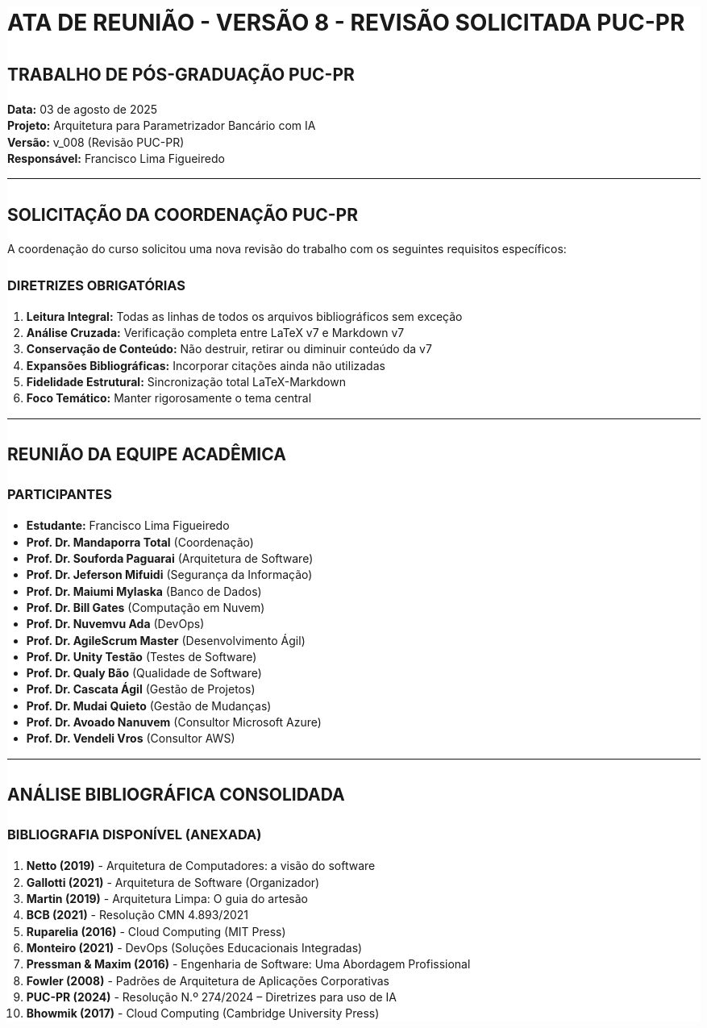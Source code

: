 # ATA DE REUNIÃO - VERSÃO 8 - REVISÃO SOLICITADA PUC-PR
## TRABALHO DE PÓS-GRADUAÇÃO PUC-PR

**Data:** 03 de agosto de 2025  
**Projeto:** Arquitetura para Parametrizador Bancário com IA  
**Versão:** v_008 (Revisão PUC-PR)  
**Responsável:** Francisco Lima Figueiredo  

---

## SOLICITAÇÃO DA COORDENAÇÃO PUC-PR

A coordenação do curso solicitou uma nova revisão do trabalho com os seguintes requisitos específicos:

### DIRETRIZES OBRIGATÓRIAS
1. **Leitura Integral:** Todas as linhas de todos os arquivos bibliográficos sem exceção
2. **Análise Cruzada:** Verificação completa entre LaTeX v7 e Markdown v7
3. **Conservação de Conteúdo:** Não destruir, retirar ou diminuir conteúdo da v7
4. **Expansões Bibliográficas:** Incorporar citações ainda não utilizadas
5. **Fidelidade Estrutural:** Sincronização total LaTeX-Markdown
6. **Foco Temático:** Manter rigorosamente o tema central

---

## REUNIÃO DA EQUIPE ACADÊMICA

### PARTICIPANTES
- **Estudante:** Francisco Lima Figueiredo
- **Prof. Dr. Mandaporra Total** (Coordenação)
- **Prof. Dr. Souforda Paguarai** (Arquitetura de Software)
- **Prof. Dr. Jeferson Mifuidi** (Segurança da Informação)
- **Prof. Dr. Maiumi Mylaska** (Banco de Dados)
- **Prof. Dr. Bill Gates** (Computação em Nuvem)
- **Prof. Dr. Nuvemvu Ada** (DevOps)
- **Prof. Dr. AgileScrum Master** (Desenvolvimento Ágil)
- **Prof. Dr. Unity Testão** (Testes de Software)
- **Prof. Dr. Qualy Bão** (Qualidade de Software)
- **Prof. Dr. Cascata Ágil** (Gestão de Projetos)
- **Prof. Dr. Mudai Quieto** (Gestão de Mudanças)
- **Prof. Dr. Avoado Nanuvem** (Consultor Microsoft Azure)
- **Prof. Dr. Vendeli Vros** (Consultor AWS)

---

## ANÁLISE BIBLIOGRÁFICA CONSOLIDADA

### BIBLIOGRAFIA DISPONÍVEL (ANEXADA)
1. **Netto (2019)** - Arquitetura de Computadores: a visão do software
2. **Gallotti (2021)** - Arquitetura de Software (Organizador)
3. **Martin (2019)** - Arquitetura Limpa: O guia do artesão
4. **BCB (2021)** - Resolução CMN 4.893/2021
5. **Ruparelia (2016)** - Cloud Computing (MIT Press)
6. **Monteiro (2021)** - DevOps (Soluções Educacionais Integradas)
7. **Pressman & Maxim (2016)** - Engenharia de Software: Uma Abordagem Profissional
8. **Fowler (2008)** - Padrões de Arquitetura de Aplicações Corporativas
9. **PUC-PR (2024)** - Resolução N.º 274/2024 – Diretrizes para uso de IA
10. **Bhowmik (2017)** - Cloud Computing (Cambridge University Press)
